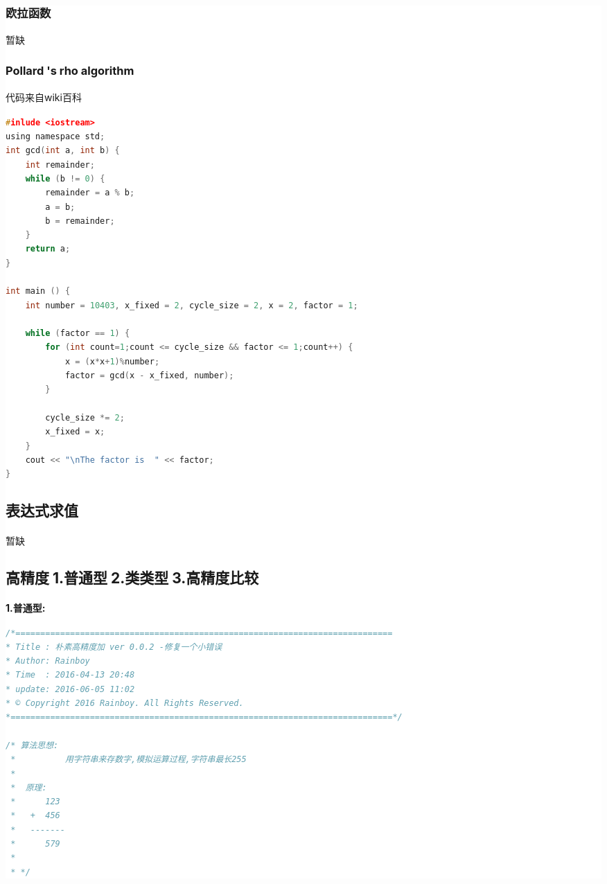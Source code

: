 ### 欧拉函数

暂缺

### Pollard &#39;s rho algorithm

代码来自wiki百科

```c
#inlude <iostream>
using namespace std;
int gcd(int a, int b) {
	int remainder;
	while (b != 0) {
		remainder = a % b;
		a = b;
		b = remainder;
	}
	return a;
}

int main () {
	int number = 10403, x_fixed = 2, cycle_size = 2, x = 2, factor = 1;

	while (factor == 1) {
		for (int count=1;count <= cycle_size && factor <= 1;count++) {
			x = (x*x+1)%number;
			factor = gcd(x - x_fixed, number);
		}

		cycle_size *= 2;
		x_fixed = x;
	}
	cout << "\nThe factor is  " << factor;
}
```

## 表达式求值

暂缺


## 高精度 1.普通型 2.类类型 3.高精度比较

**1.普通型:**

```c
/*============================================================================
* Title : 朴素高精度加 ver 0.0.2 -修复一个小错误
* Author: Rainboy
* Time  : 2016-04-13 20:48
* update: 2016-06-05 11:02
* © Copyright 2016 Rainboy. All Rights Reserved.
*=============================================================================*/

/* 算法思想:
 *          用字符串来存数字,模拟运算过程,字符串最长255
 *  
 *  原理:
 *      123
 *   +  456
 *   -------
 *      579
 *
 * */
```